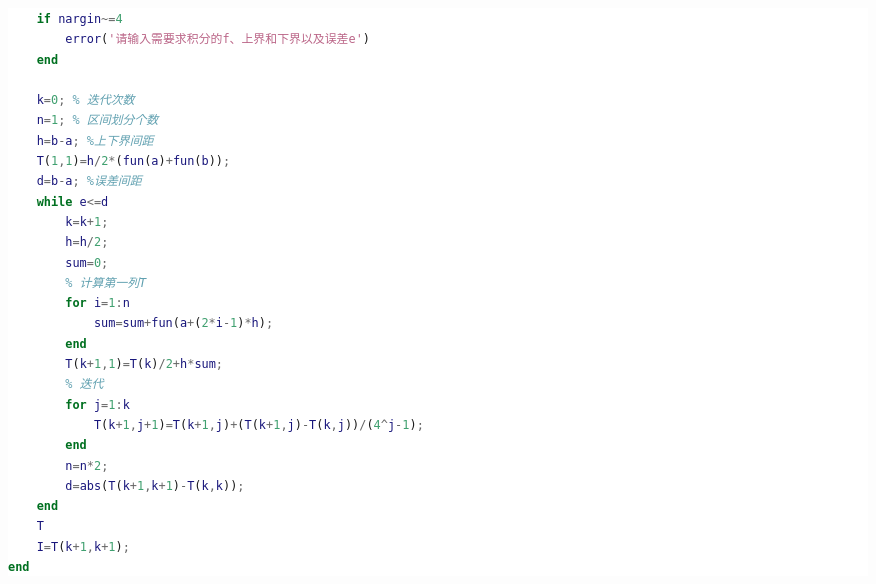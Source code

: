 ```matlab
    if nargin~=4
        error('请输入需要求积分的f、上界和下界以及误差e')
    end

    k=0; % 迭代次数
    n=1; % 区间划分个数
    h=b-a; %上下界间距
    T(1,1)=h/2*(fun(a)+fun(b));
    d=b-a; %误差间距
    while e<=d
        k=k+1;
        h=h/2;
        sum=0;
        % 计算第一列T
        for i=1:n
            sum=sum+fun(a+(2*i-1)*h);
        end
        T(k+1,1)=T(k)/2+h*sum;
        % 迭代
        for j=1:k
            T(k+1,j+1)=T(k+1,j)+(T(k+1,j)-T(k,j))/(4^j-1);
        end
        n=n*2;
        d=abs(T(k+1,k+1)-T(k,k));
    end
    T
    I=T(k+1,k+1);
end
```


